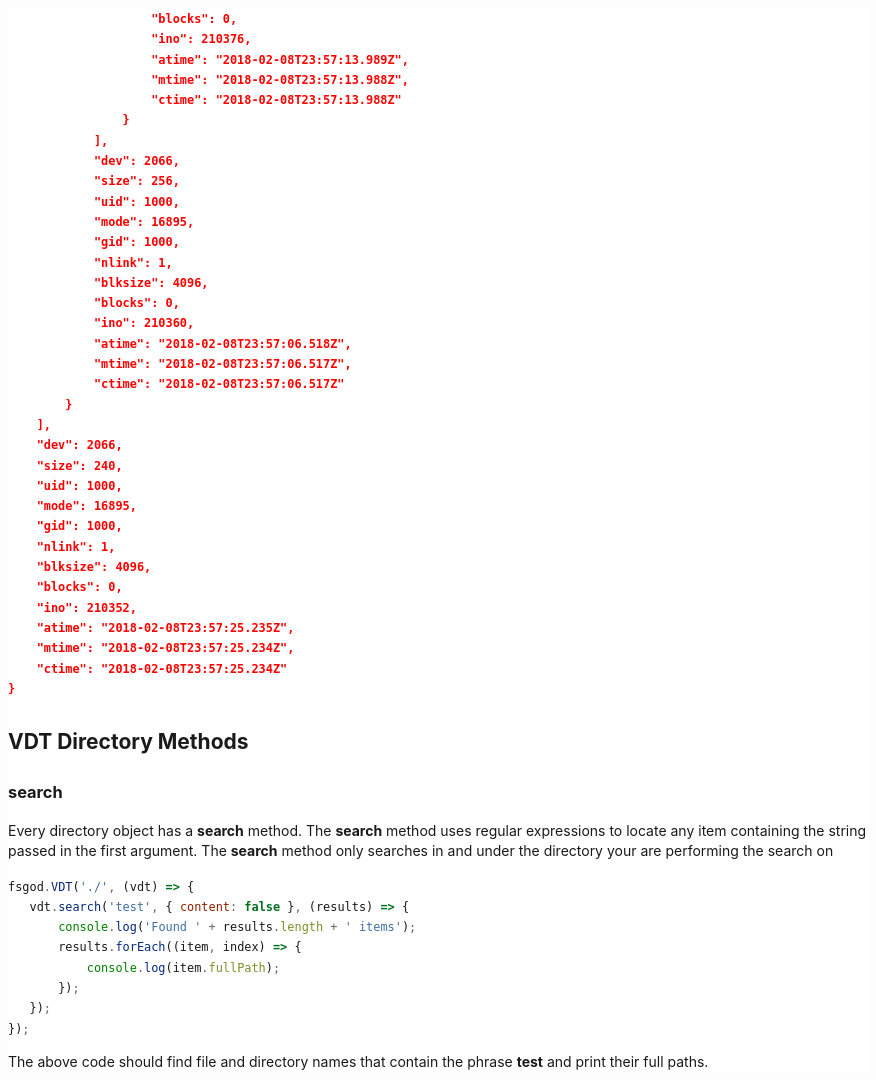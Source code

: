```JSON
                    "blocks": 0,
                    "ino": 210376,
                    "atime": "2018-02-08T23:57:13.989Z",
                    "mtime": "2018-02-08T23:57:13.988Z",
                    "ctime": "2018-02-08T23:57:13.988Z"
                }
            ],
            "dev": 2066,
            "size": 256,
            "uid": 1000,
            "mode": 16895,
            "gid": 1000,
            "nlink": 1,
            "blksize": 4096,
            "blocks": 0,
            "ino": 210360,
            "atime": "2018-02-08T23:57:06.518Z",
            "mtime": "2018-02-08T23:57:06.517Z",
            "ctime": "2018-02-08T23:57:06.517Z"
        }
    ],
    "dev": 2066,
    "size": 240,
    "uid": 1000,
    "mode": 16895,
    "gid": 1000,
    "nlink": 1,
    "blksize": 4096,
    "blocks": 0,
    "ino": 210352,
    "atime": "2018-02-08T23:57:25.235Z",
    "mtime": "2018-02-08T23:57:25.234Z",
    "ctime": "2018-02-08T23:57:25.234Z"
}
```

## VDT Directory Methods

### search

Every directory object has a **search** method. The **search** method uses regular expressions to locate any item containing the string passed in the first argument. The **search** method only searches in and under the directory your are performing the search on

 ```javascript
fsgod.VDT('./', (vdt) => {
    vdt.search('test', { content: false }, (results) => {
        console.log('Found ' + results.length + ' items');
        results.forEach((item, index) => {
            console.log(item.fullPath);
        });
    });
});

 ```
The above code should find file and directory names that contain the phrase **test** and print their full paths.
